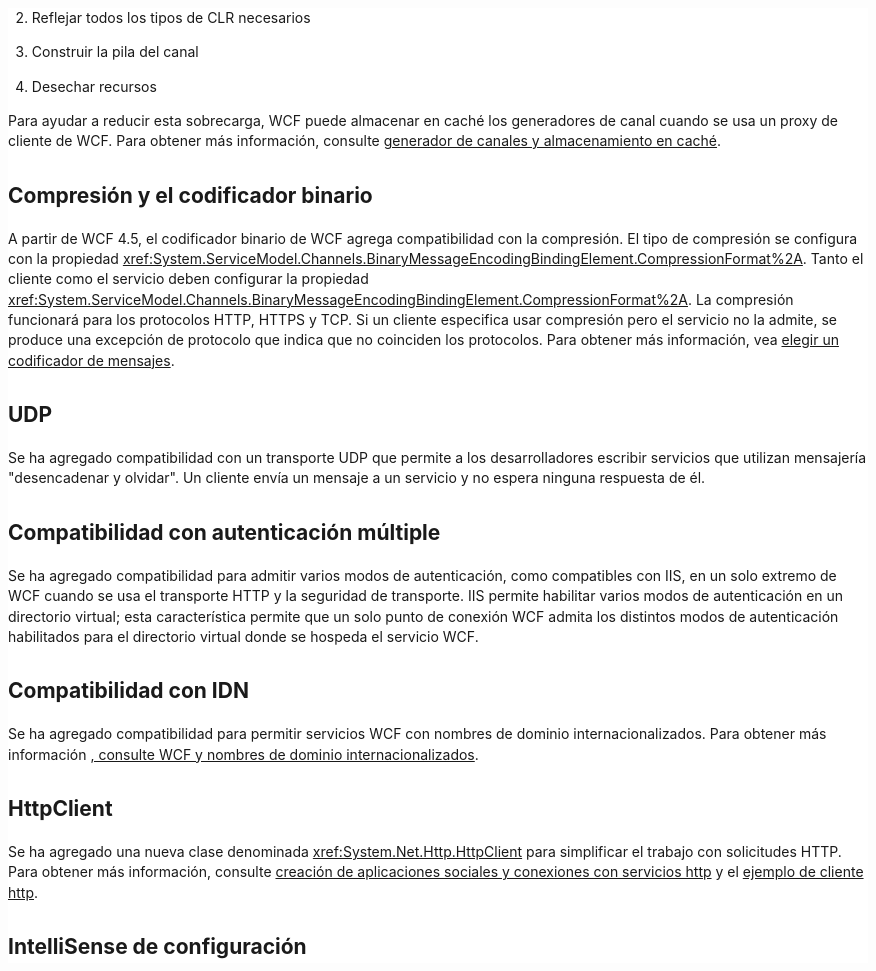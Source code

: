 2. Reflejar todos los tipos de CLR necesarios

3. Construir la pila del canal

4. Desechar recursos

Para ayudar a reducir esta sobrecarga, WCF puede almacenar en caché los generadores de canal cuando se usa un proxy de cliente de WCF. Para obtener más información, consulte [generador de canales y almacenamiento en caché](./feature-details/channel-factory-and-caching.md).

## <a name="compression-and-the-binary-encoder"></a>Compresión y el codificador binario

A partir de WCF 4.5, el codificador binario de WCF agrega compatibilidad con la compresión. El tipo de compresión se configura con la propiedad <xref:System.ServiceModel.Channels.BinaryMessageEncodingBindingElement.CompressionFormat%2A>. Tanto el cliente como el servicio deben configurar la propiedad <xref:System.ServiceModel.Channels.BinaryMessageEncodingBindingElement.CompressionFormat%2A>. La compresión funcionará para los protocolos HTTP, HTTPS y TCP. Si un cliente especifica usar compresión pero el servicio no la admite, se produce una excepción de protocolo que indica que no coinciden los protocolos. Para obtener más información, vea [elegir un codificador de mensajes](./feature-details/choosing-a-message-encoder.md).

## <a name="udp"></a>UDP

Se ha agregado compatibilidad con un transporte UDP que permite a los desarrolladores escribir servicios que utilizan mensajería "desencadenar y olvidar". Un cliente envía un mensaje a un servicio y no espera ninguna respuesta de él.

## <a name="multiple-authentication-support"></a>Compatibilidad con autenticación múltiple

Se ha agregado compatibilidad para admitir varios modos de autenticación, como compatibles con IIS, en un solo extremo de WCF cuando se usa el transporte HTTP y la seguridad de transporte. IIS permite habilitar varios modos de autenticación en un directorio virtual; esta característica permite que un solo punto de conexión WCF admita los distintos modos de autenticación habilitados para el directorio virtual donde se hospeda el servicio WCF.

## <a name="idn-support"></a>Compatibilidad con IDN

Se ha agregado compatibilidad para permitir servicios WCF con nombres de dominio internacionalizados. Para obtener más información [, consulte WCF y nombres de dominio internacionalizados](./feature-details/wcf-and-internationalized-domain-names.md).

## <a name="httpclient"></a>HttpClient

Se ha agregado una nueva clase denominada <xref:System.Net.Http.HttpClient> para simplificar el trabajo con solicitudes HTTP. Para obtener más información, consulte [creación de aplicaciones sociales y conexiones con servicios http](https://channel9.msdn.com/Events/BUILD/BUILD2011/PLAT-581T) y el [ejemplo de cliente http](https://code.msdn.microsoft.com/windowsapps/HttpClient-sample-55700664).

## <a name="configuration-intellisense"></a>IntelliSense de configuración
